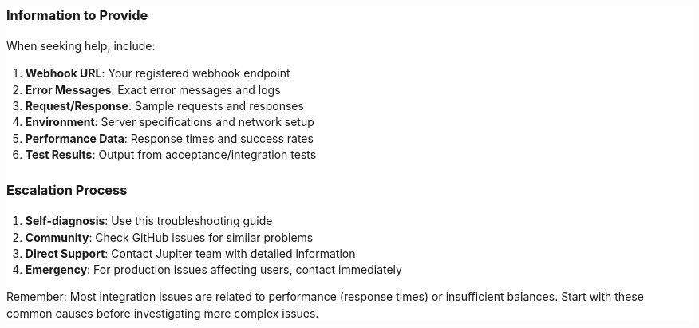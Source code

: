 ### Information to Provide
When seeking help, include:

1. **Webhook URL**: Your registered webhook endpoint
2. **Error Messages**: Exact error messages and logs
3. **Request/Response**: Sample requests and responses
4. **Environment**: Server specifications and network setup
5. **Performance Data**: Response times and success rates
6. **Test Results**: Output from acceptance/integration tests

### Escalation Process
1. **Self-diagnosis**: Use this troubleshooting guide
2. **Community**: Check GitHub issues for similar problems
3. **Direct Support**: Contact Jupiter team with detailed information
4. **Emergency**: For production issues affecting users, contact immediately

Remember: Most integration issues are related to performance (response times) or insufficient balances. Start with these common causes before investigating more complex issues.
